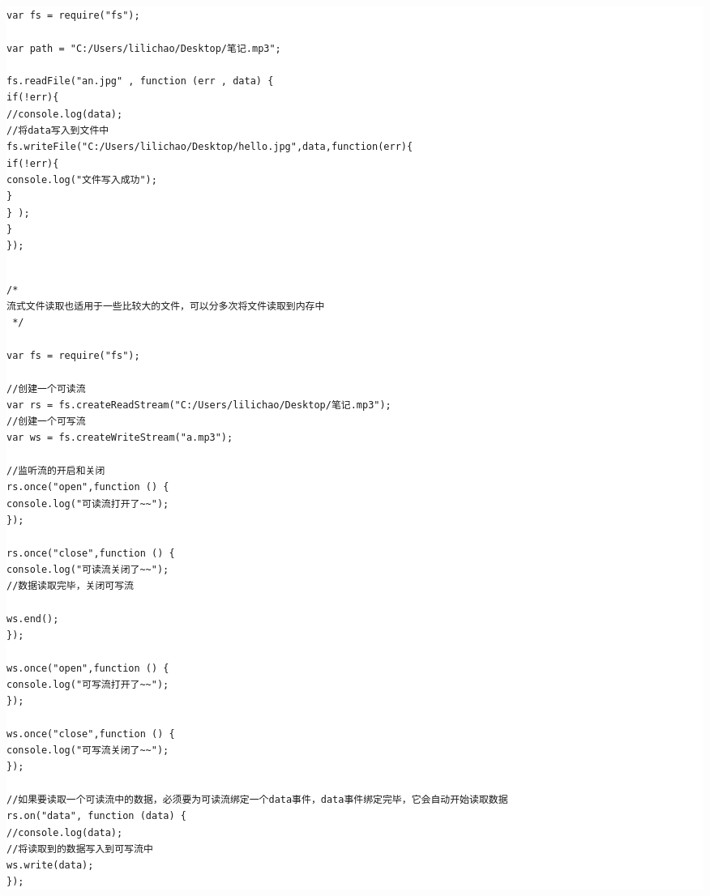 ```
var fs = require("fs");

var path = "C:/Users/lilichao/Desktop/笔记.mp3";

fs.readFile("an.jpg" , function (err , data) {
if(!err){
//console.log(data);
//将data写入到文件中
fs.writeFile("C:/Users/lilichao/Desktop/hello.jpg",data,function(err){
if(!err){
console.log("文件写入成功");
}
} );
}
});


```

```
/*
流式文件读取也适用于一些比较大的文件，可以分多次将文件读取到内存中
 */

var fs = require("fs");

//创建一个可读流
var rs = fs.createReadStream("C:/Users/lilichao/Desktop/笔记.mp3");
//创建一个可写流
var ws = fs.createWriteStream("a.mp3");

//监听流的开启和关闭
rs.once("open",function () {
console.log("可读流打开了~~");
});

rs.once("close",function () {
console.log("可读流关闭了~~");
//数据读取完毕，关闭可写流

ws.end();
});

ws.once("open",function () {
console.log("可写流打开了~~");
});

ws.once("close",function () {
console.log("可写流关闭了~~");
});

//如果要读取一个可读流中的数据，必须要为可读流绑定一个data事件，data事件绑定完毕，它会自动开始读取数据
rs.on("data", function (data) {
//console.log(data);
//将读取到的数据写入到可写流中
ws.write(data);
});

```
